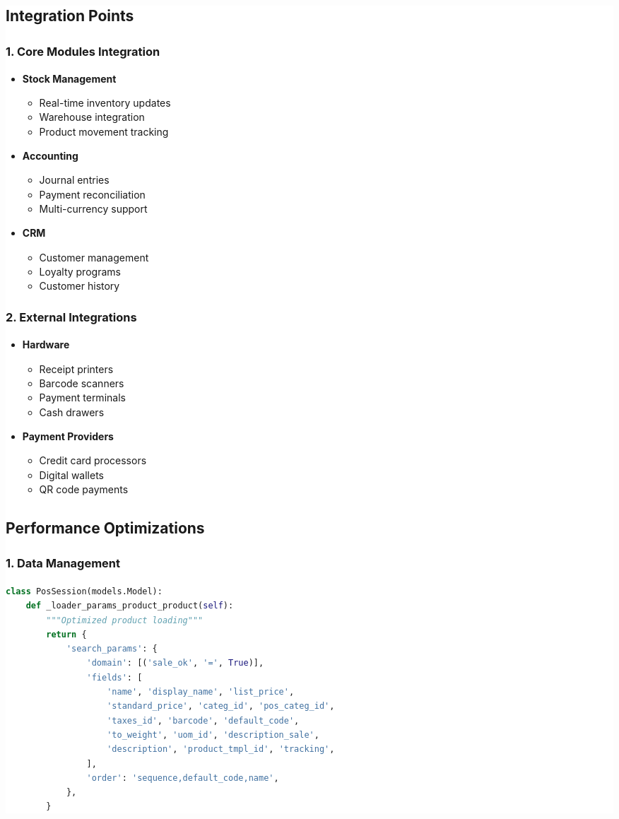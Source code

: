 ## Integration Points

### 1. Core Modules Integration
- **Stock Management**
  - Real-time inventory updates
  - Warehouse integration
  - Product movement tracking

- **Accounting**
  - Journal entries
  - Payment reconciliation
  - Multi-currency support

- **CRM**
  - Customer management
  - Loyalty programs
  - Customer history

### 2. External Integrations
- **Hardware**
  - Receipt printers
  - Barcode scanners
  - Payment terminals
  - Cash drawers

- **Payment Providers**
  - Credit card processors
  - Digital wallets
  - QR code payments

## Performance Optimizations

### 1. Data Management
```python
class PosSession(models.Model):
    def _loader_params_product_product(self):
        """Optimized product loading"""
        return {
            'search_params': {
                'domain': [('sale_ok', '=', True)],
                'fields': [
                    'name', 'display_name', 'list_price',
                    'standard_price', 'categ_id', 'pos_categ_id',
                    'taxes_id', 'barcode', 'default_code',
                    'to_weight', 'uom_id', 'description_sale',
                    'description', 'product_tmpl_id', 'tracking',
                ],
                'order': 'sequence,default_code,name',
            },
        }
```

